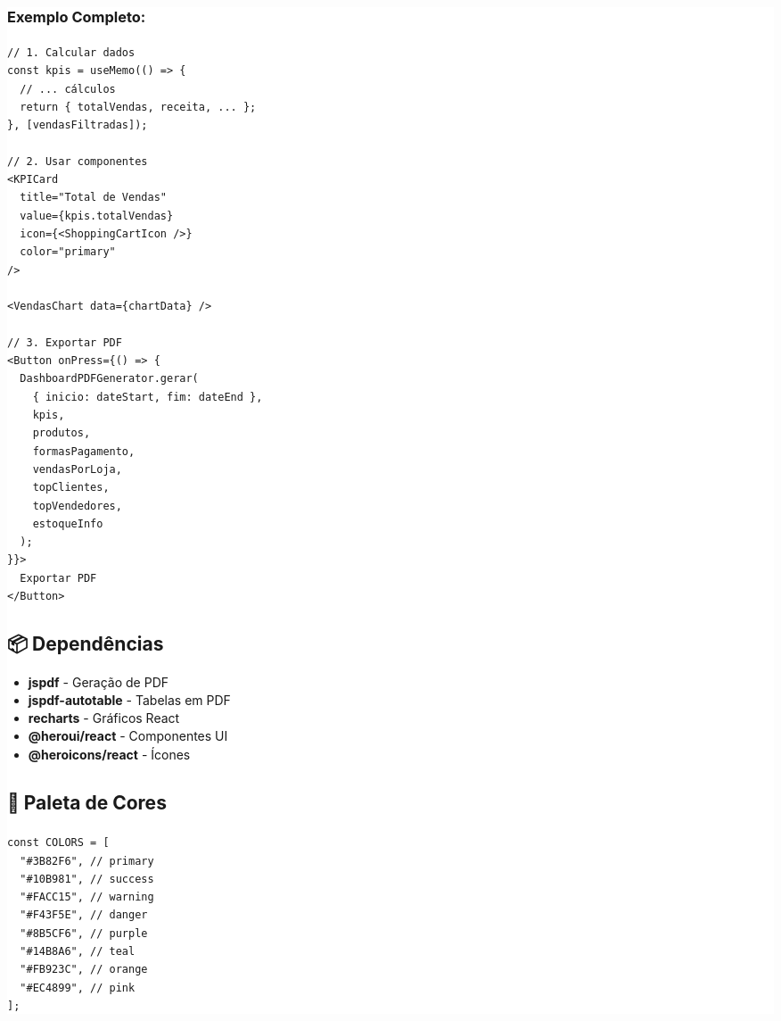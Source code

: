 ### Exemplo Completo:

```tsx
// 1. Calcular dados
const kpis = useMemo(() => {
  // ... cálculos
  return { totalVendas, receita, ... };
}, [vendasFiltradas]);

// 2. Usar componentes
<KPICard
  title="Total de Vendas"
  value={kpis.totalVendas}
  icon={<ShoppingCartIcon />}
  color="primary"
/>

<VendasChart data={chartData} />

// 3. Exportar PDF
<Button onPress={() => {
  DashboardPDFGenerator.gerar(
    { inicio: dateStart, fim: dateEnd },
    kpis,
    produtos,
    formasPagamento,
    vendasPorLoja,
    topClientes,
    topVendedores,
    estoqueInfo
  );
}}>
  Exportar PDF
</Button>
```

## 📦 Dependências

- **jspdf** - Geração de PDF
- **jspdf-autotable** - Tabelas em PDF
- **recharts** - Gráficos React
- **@heroui/react** - Componentes UI
- **@heroicons/react** - Ícones

## 🎨 Paleta de Cores

```tsx
const COLORS = [
  "#3B82F6", // primary
  "#10B981", // success
  "#FACC15", // warning
  "#F43F5E", // danger
  "#8B5CF6", // purple
  "#14B8A6", // teal
  "#FB923C", // orange
  "#EC4899", // pink
];
```
